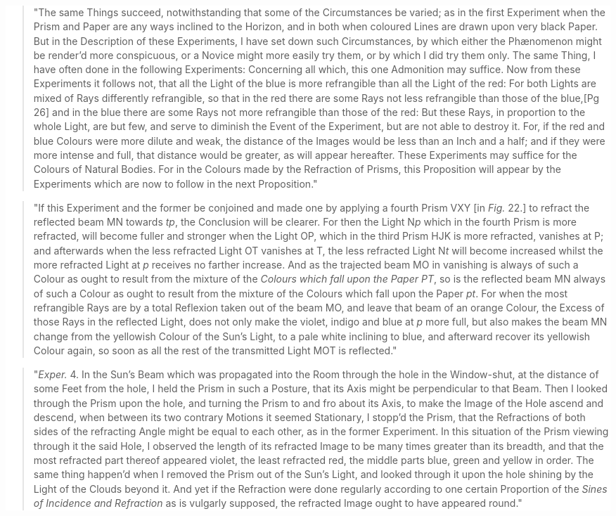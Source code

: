 

> "The same Things succeed, notwithstanding that some of the Circumstances be varied; as in the first Experiment when the Prism and Paper are any ways inclined to the Horizon, and in both when coloured Lines are drawn upon very black Paper. But in the Description of these Experiments, I have set down such Circumstances, by which either the Phænomenon might be render’d more conspicuous, or a Novice might more easily try them, or by which I did try them only. The same Thing, I have often done in the following Experiments: Concerning all which, this one Admonition may suffice. Now from these Experiments it follows not, that all the Light of the blue is more refrangible than all the Light of the red: For both Lights are mixed of Rays differently refrangible, so that in the red there are some Rays not less refrangible than those of the blue,[Pg 26] and in the blue there are some Rays not more refrangible than those of the red: But these Rays, in proportion to the whole Light, are but few, and serve to diminish the Event of the Experiment, but are not able to destroy it. For, if the red and blue Colours were more dilute and weak, the distance of the Images would be less than an Inch and a half; and if they were more intense and full, that distance would be greater, as will appear hereafter. These Experiments may suffice for the Colours of Natural Bodies. For in the Colours made by the Refraction of Prisms, this Proposition will appear by the Experiments which are now to follow in the next Proposition."



> "If this Experiment and the former be conjoined and made one by applying a fourth Prism VXY [in *Fig.* 22.] to refract the reflected beam MN towards *tp*, the Conclusion will be clearer. For then the Light N*p* which in the fourth Prism is more refracted, will become fuller and stronger when the Light OP, which in the third Prism HJK is more refracted, vanishes at P; and afterwards when the less refracted Light OT vanishes at T, the less refracted Light N*t* will become increased whilst the more refracted Light at *p* receives no farther increase. And as the trajected beam MO in vanishing is always of such a Colour as ought to result from the mixture of the *Colours which fall upon the Paper PT*, so is the reflected beam MN always of such a Colour as ought to result from the mixture of the Colours which fall upon the Paper *pt*. For when the most refrangible Rays are by a total Reflexion taken out of the beam MO, and leave that beam of an orange Colour, the Excess of those Rays in the reflected Light, does not only make the violet, indigo and blue at *p* more full, but also makes the beam MN change from the yellowish Colour of the Sun’s Light, to a pale white inclining to blue, and afterward recover its yellowish Colour again, so soon as all the rest of the transmitted Light MOT is reflected."



> "*Exper.* 4. In the Sun’s Beam which was propagated into the Room through the hole in the Window-shut, at the distance of some Feet from the hole, I held the Prism in such a Posture, that its Axis might be perpendicular to that Beam. Then I looked through the Prism upon the hole, and turning the Prism to and fro about its Axis, to make the Image of the Hole ascend and descend, when between its two contrary Motions it seemed Stationary, I stopp’d the Prism, that the Refractions of both sides of the refracting Angle might be equal to each other, as in the former Experiment. In this situation of the Prism viewing through it the said Hole, I observed the length of its refracted Image to be many times greater than its breadth, and that the most refracted part thereof appeared violet, the least refracted red, the middle parts blue, green and yellow in order. The same thing happen’d when I removed the Prism out of the Sun’s Light, and looked through it upon the hole shining by the Light of the Clouds beyond it. And yet if the Refraction were done regularly according to one certain Proportion of the *Sines of Incidence and Refraction* as is vulgarly supposed, the refracted Image ought to have appeared round."